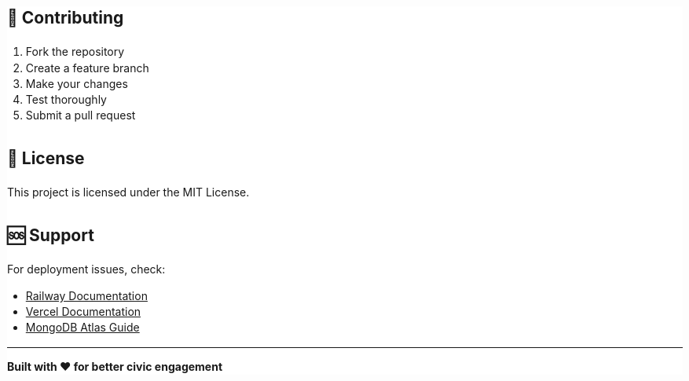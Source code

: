 ## 🤝 Contributing

1. Fork the repository
2. Create a feature branch
3. Make your changes
4. Test thoroughly
5. Submit a pull request

## 📄 License

This project is licensed under the MIT License.

## 🆘 Support

For deployment issues, check:
- [Railway Documentation](https://docs.railway.app)
- [Vercel Documentation](https://vercel.com/docs)
- [MongoDB Atlas Guide](https://docs.atlas.mongodb.com)

---

**Built with ❤️ for better civic engagement**
